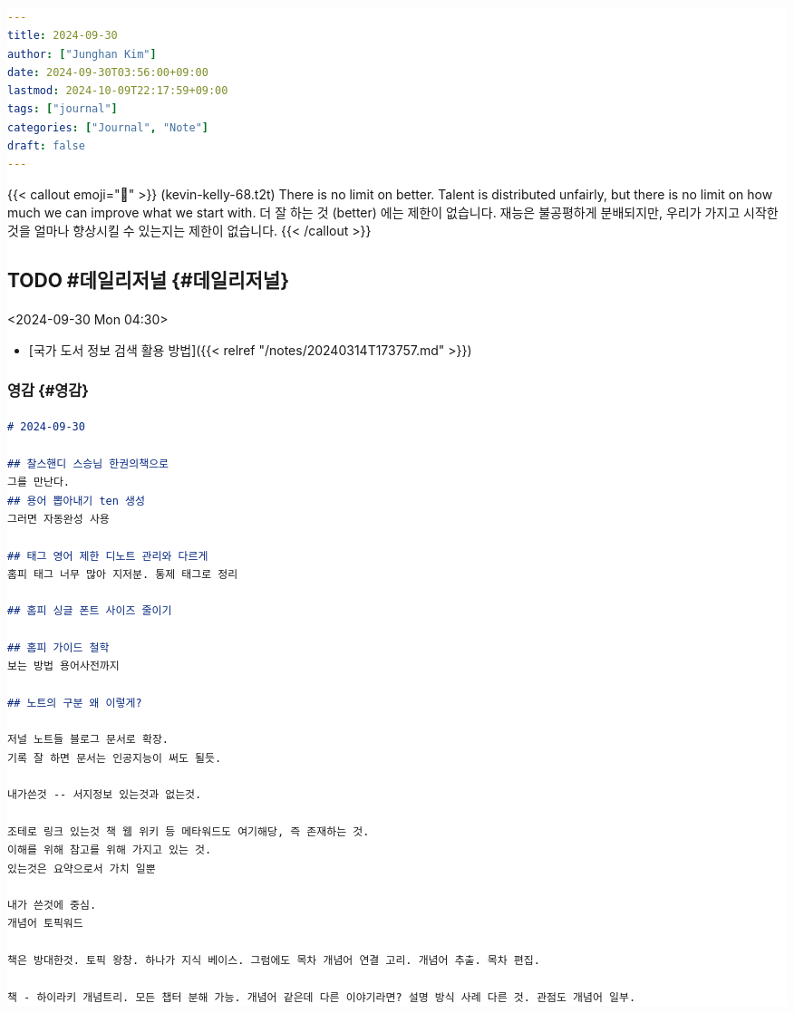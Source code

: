 ```yaml
---
title: 2024-09-30
author: ["Junghan Kim"]
date: 2024-09-30T03:56:00+09:00
lastmod: 2024-10-09T22:17:59+09:00
tags: ["journal"]
categories: ["Journal", "Note"]
draft: false
---
```


{{< callout emoji="🔮" >}}
(kevin-kelly-68.t2t)
There is no limit on better. Talent is distributed unfairly, but there
is no limit on how much we can improve what we start with.
더 잘 하는 것 (better) 에는 제한이 없습니다. 재능은 불공평하게
분배되지만, 우리가 가지고 시작한 것을 얼마나 향상시킬 수 있는지는 제한이
없습니다.
{{< /callout >}}


## <span class="org-todo todo TODO">TODO</span> #데일리저널 {#데일리저널}

<span class="timestamp-wrapper"><span class="timestamp">&lt;2024-09-30 Mon 04:30&gt;</span></span>

-   [국가 도서 정보 검색 활용 방법]({{< relref "/notes/20240314T173757.md" >}})


### 영감 {#영감}

```markdown
# 2024-09-30

## 찰스핸디 스승님 한권의책으로
그를 만난다.
## 용어 뽑아내기 ten 생성
그러면 자동완성 사용

## 태그 영어 제한 디노트 관리와 다르게
홈피 태그 너무 많아 지저분. 통제 태그로 정리

## 홈피 싱글 폰트 사이즈 줄이기

## 홈피 가이드 철학
보는 방법 용어사전까지

## 노트의 구분 왜 이렇게?

저널 노트들 블로그 문서로 확장.
기록 잘 하면 문서는 인공지능이 써도 될듯.

내가쓴것 -- 서지정보 있는것과 없는것.

조테로 링크 있는것 책 웹 위키 등 메타워드도 여기해당, 즉 존재하는 것.
이해를 위해 참고를 위해 가지고 있는 것.
있는것은 요약으로서 가치 일뿐

내가 쓴것에 중심.
개념어 토픽워드

책은 방대한것. 토픽 왕창. 하나가 지식 베이스. 그럼에도 목차 개념어 연결 고리. 개념어 추출. 목차 편집.

책 - 하이라키 개념트리. 모든 챕터 분해 가능. 개념어 같은데 다른 이야기라면? 설명 방식 사례 다른 것. 관점도 개념어 일부.
```